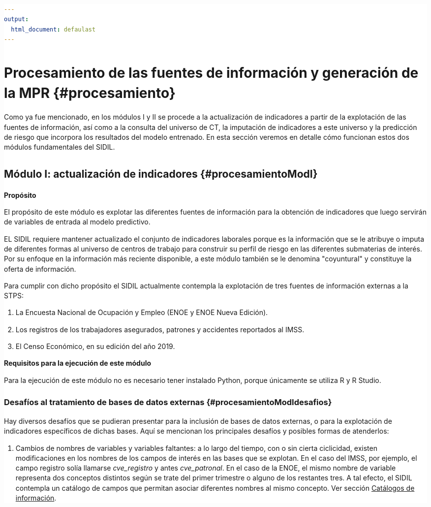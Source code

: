 ```yaml
---
output:
  html_document: defaulast
---
```


# Procesamiento de las fuentes de información y generación de la MPR {#procesamiento}

Como ya fue mencionado, en los módulos I y II se procede a la actualización de indicadores a partir de la explotación de las fuentes de información, así como a la consulta del universo de CT, la imputación de indicadores a este universo y la predicción de riesgo que incorpora los resultados del modelo entrenado. En esta sección veremos en detalle cómo funcionan estos dos módulos fundamentales del SIDIL.

## Módulo I: actualización de indicadores {#procesamientoModI}

**Propósito**

El propósito de este módulo es explotar las diferentes fuentes de información para la obtención de indicadores que luego servirán de variables de entrada al modelo predictivo.

EL SIDIL requiere mantener actualizado el conjunto de indicadores laborales porque es la información que se le atribuye o imputa de diferentes formas al universo de centros de trabajo para construir su perfil de riesgo en las diferentes submaterias de interés. Por su enfoque en la información más reciente disponible, a este módulo también se le denomina "coyuntural" y constituye la oferta de información.

Para cumplir con dicho propósito el SIDIL actualmente contempla la explotación de tres fuentes de información externas a la STPS:

1)  La Encuesta Nacional de Ocupación y Empleo (ENOE y ENOE Nueva Edición).

2)  Los registros de los trabajadores asegurados, patrones y accidentes reportados al IMSS.

3)  El Censo Económico, en su edición del año 2019.

**Requisitos para la ejecución de este módulo**

Para la ejecución de este módulo no es necesario tener instalado Python, porque únicamente se utiliza R y R Studio.

### Desafíos al tratamiento de bases de datos externas {#procesamientoModIdesafios}

Hay diversos desafíos que se pudieran presentar para la inclusión de bases de datos externas, o para la explotación de indicadores específicos de dichas bases. Aquí se mencionan los principales desafíos y posibles formas de atenderlos:

1)  Cambios de nombres de variables y variables faltantes: a lo largo del tiempo, con o sin cierta ciclicidad, existen modificaciones en los nombres de los campos de interés en las bases que se explotan. En el caso del IMSS, por ejemplo, el campo registro solía llamarse *cve_registro* y antes *cve_patronal*. En el caso de la ENOE, el mismo nombre de variable representa dos conceptos distintos según se trate del primer trimestre o alguno de los restantes tres. A tal efecto, el SIDIL contempla un catálogo de campos que permitan asociar diferentes nombres al mismo concepto. Ver sección [Catálogos de información](#catalogos).
